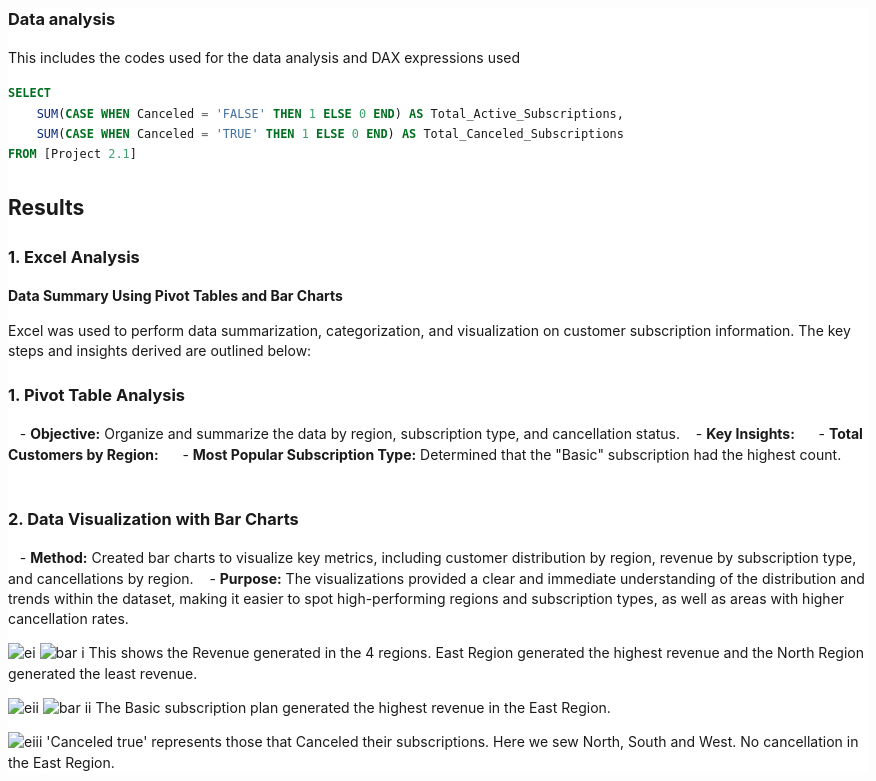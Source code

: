 
  
### Data analysis 
This includes the codes used for the data analysis and DAX expressions used
 ~~~ SQL
SELECT 
    SUM(CASE WHEN Canceled = 'FALSE' THEN 1 ELSE 0 END) AS Total_Active_Subscriptions,
    SUM(CASE WHEN Canceled = 'TRUE' THEN 1 ELSE 0 END) AS Total_Canceled_Subscriptions
FROM [Project 2.1] 
~~~

  
## Results

### 1. **Excel Analysis**



**Data Summary Using Pivot Tables and Bar Charts** 

Excel was used to perform data summarization, categorization, and visualization on customer subscription information. The key steps and insights derived are outlined below: 

### 1. **Pivot Table Analysis**
   - **Objective:** Organize and summarize the data by region, subscription type, and cancellation status.
   - **Key Insights:**
     - **Total Customers by Region:** 
     - **Most Popular Subscription Type:** Determined that the "Basic" subscription had the highest count.
   
    

### 2. **Data Visualization with Bar Charts**
   - **Method:** Created bar charts to visualize key metrics, including customer distribution by region, revenue by subscription type, and cancellations by region.
   - **Purpose:** The visualizations provided a clear and immediate understanding of the distribution and trends within the dataset, making it easier to spot high-performing regions and subscription types, as well as areas with higher cancellation rates.

![ei](https://github.com/user-attachments/assets/5e66547c-1d9c-49c6-994c-2e13cb200bbe)
![bar i](https://github.com/user-attachments/assets/81145bda-7341-42ca-9600-ac41bf8bd92c)
This shows the Revenue generated in the 4 regions.
East Region generated the highest revenue and the North Region generated the least revenue.


![eii](https://github.com/user-attachments/assets/a0b3d888-1af0-4456-9a53-614280edfd5f)
![bar ii](https://github.com/user-attachments/assets/fb65c7e7-7026-4a70-9ab2-2e8d142cc201)
The Basic subscription plan generated the highest revenue in the East Region. 

![eiii](https://github.com/user-attachments/assets/7620f8fe-cdda-4d50-a2e9-9a6f462f2251)
'Canceled true' represents those that Canceled their subscriptions.  Here we sew North, South and West. No cancellation in the East Region. 

